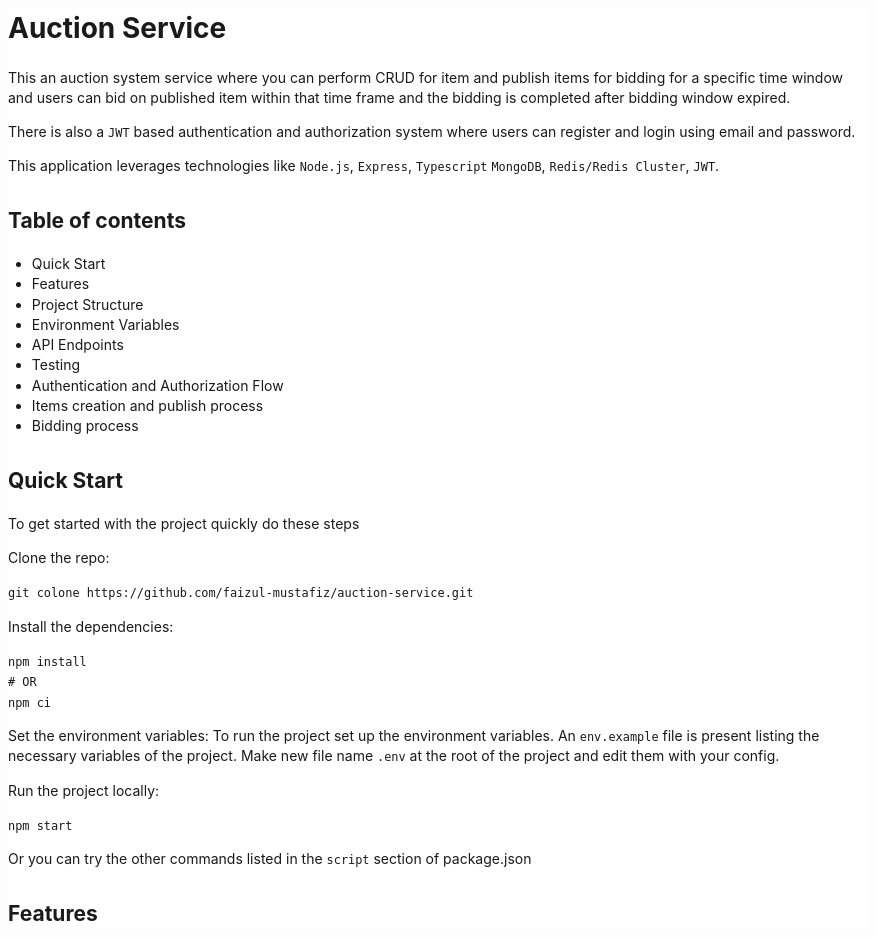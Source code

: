 # Auction Service

This an auction system service where you can perform CRUD for item and publish items for bidding for a specific time window and users can bid on published item within that time frame and the bidding is completed after bidding window expired.

There is also a `JWT` based authentication and authorization system where users can register and login using email and password.

This application leverages technologies like `Node.js`, `Express`, `Typescript` `MongoDB`, `Redis/Redis Cluster`, `JWT`.

## Table of contents

- Quick Start
- Features
- Project Structure
- Environment Variables
- API Endpoints
- Testing
- Authentication and Authorization Flow
- Items creation and publish process
- Bidding process

## Quick Start

To get started with the project quickly do these steps

Clone the repo:

```
git colone https://github.com/faizul-mustafiz/auction-service.git
```

Install the dependencies:

```
npm install
# OR
npm ci
```

Set the environment variables:
To run the project set up the environment variables. An `env.example` file is present listing the necessary variables of the project.
Make new file name `.env` at the root of the project and edit them with your config.

Run the project locally:

```
npm start
```

Or you can try the other commands listed in the `script` section of package.json

## Features
